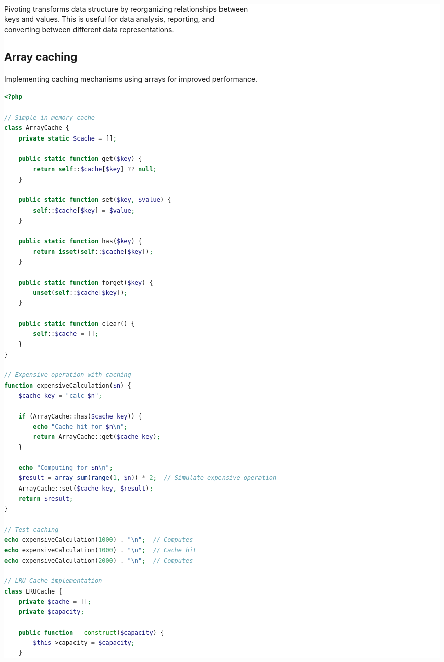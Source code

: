 Pivoting transforms data structure by reorganizing relationships between  
keys and values. This is useful for data analysis, reporting, and  
converting between different data representations.  

## Array caching

Implementing caching mechanisms using arrays for improved performance.  

```php
<?php

// Simple in-memory cache
class ArrayCache {
    private static $cache = [];
    
    public static function get($key) {
        return self::$cache[$key] ?? null;
    }
    
    public static function set($key, $value) {
        self::$cache[$key] = $value;
    }
    
    public static function has($key) {
        return isset(self::$cache[$key]);
    }
    
    public static function forget($key) {
        unset(self::$cache[$key]);
    }
    
    public static function clear() {
        self::$cache = [];
    }
}

// Expensive operation with caching
function expensiveCalculation($n) {
    $cache_key = "calc_$n";
    
    if (ArrayCache::has($cache_key)) {
        echo "Cache hit for $n\n";
        return ArrayCache::get($cache_key);
    }
    
    echo "Computing for $n\n";
    $result = array_sum(range(1, $n)) * 2;  // Simulate expensive operation
    ArrayCache::set($cache_key, $result);
    return $result;
}

// Test caching
echo expensiveCalculation(1000) . "\n";  // Computes
echo expensiveCalculation(1000) . "\n";  // Cache hit
echo expensiveCalculation(2000) . "\n";  // Computes

// LRU Cache implementation
class LRUCache {
    private $cache = [];
    private $capacity;
    
    public function __construct($capacity) {
        $this->capacity = $capacity;
    }
```
